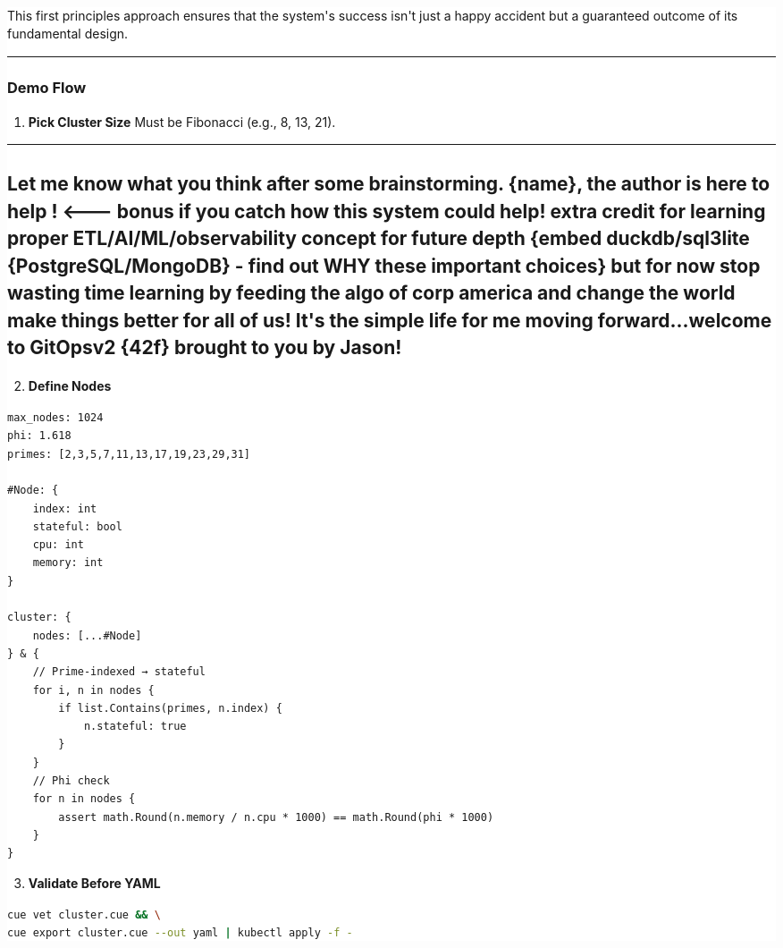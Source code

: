 This first principles approach ensures that the system's success isn't just a happy accident but a guaranteed outcome of its fundamental design. 

---

### **Demo Flow**

1. **Pick Cluster Size**
   Must be Fibonacci (e.g., 8, 13, 21).
---
Let me know what you think after some brainstorming. {name}, the author is here to help ! <--- bonus if you catch how this system could help! extra credit for learning proper ETL/AI/ML/observability concept for future depth {embed duckdb/sql3lite {PostgreSQL/MongoDB} - find out WHY these important choices} but for now stop wasting time learning by feeding the algo of corp america and change the world make things better for all of us! It's the simple life for me moving forward...welcome to GitOpsv2 {42f} brought to you by Jason!
---
2. **Define Nodes**

```cue
max_nodes: 1024
phi: 1.618
primes: [2,3,5,7,11,13,17,19,23,29,31]

#Node: {
    index: int
    stateful: bool
    cpu: int
    memory: int
}

cluster: {
    nodes: [...#Node]
} & {
    // Prime-indexed → stateful
    for i, n in nodes {
        if list.Contains(primes, n.index) {
            n.stateful: true
        }
    }
    // Phi check
    for n in nodes {
        assert math.Round(n.memory / n.cpu * 1000) == math.Round(phi * 1000)
    }
}
```

3. **Validate Before YAML**

```bash
cue vet cluster.cue && \
cue export cluster.cue --out yaml | kubectl apply -f -
```
